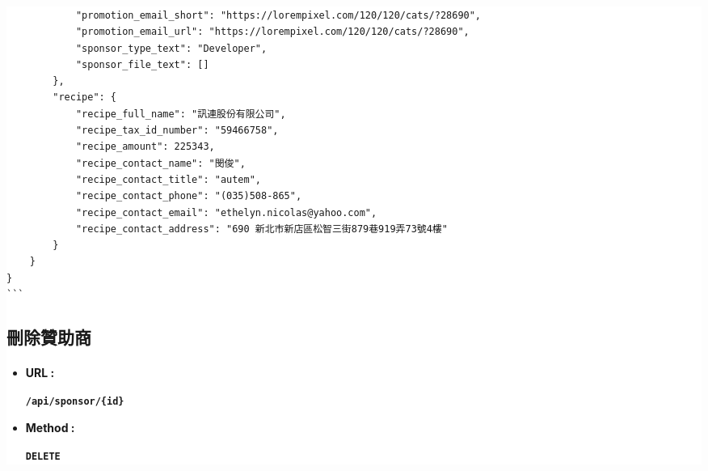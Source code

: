                 "promotion_email_short": "https://lorempixel.com/120/120/cats/?28690",
                "promotion_email_url": "https://lorempixel.com/120/120/cats/?28690",
                "sponsor_type_text": "Developer",
                "sponsor_file_text": []
            },
            "recipe": {
                "recipe_full_name": "訊連股份有限公司",
                "recipe_tax_id_number": "59466758",
                "recipe_amount": 225343,
                "recipe_contact_name": "閔俊",
                "recipe_contact_title": "autem",
                "recipe_contact_phone": "(035)508-865",
                "recipe_contact_email": "ethelyn.nicolas@yahoo.com",
                "recipe_contact_address": "690 新北市新店區松智三街879巷919弄73號4樓"
            }
        }
    }
    ```
## 刪除贊助商

+ **URL :** 
 
    **`/api/sponsor/{id}`**
    
+ **Method :** 

    **`DELETE`**
